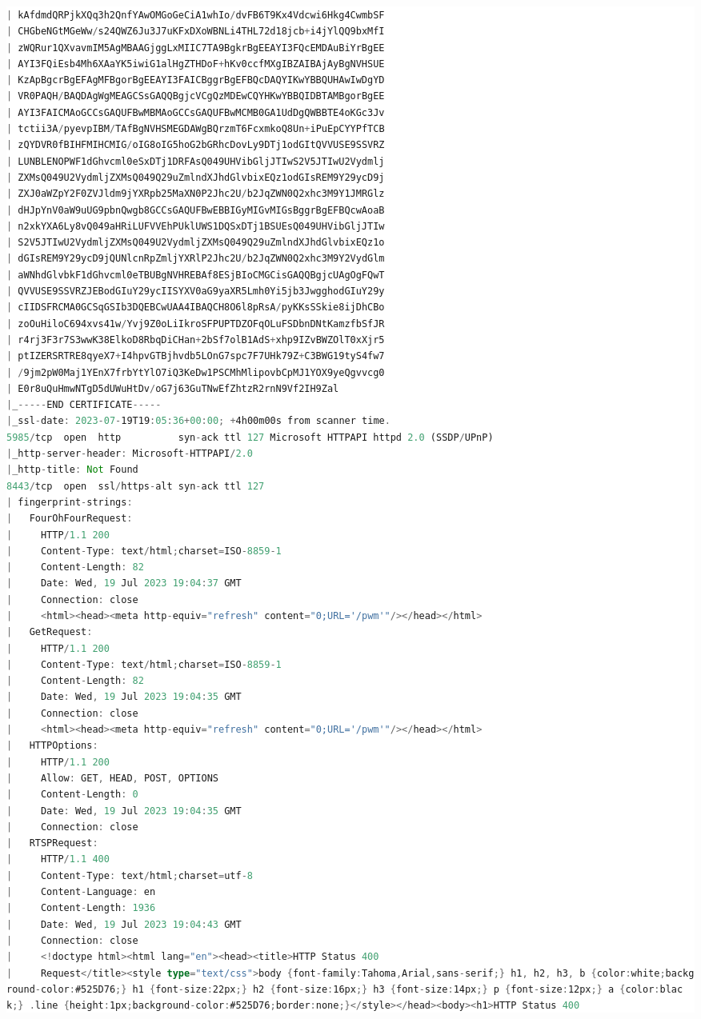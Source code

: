 ```Rust
| kAfdmdQRPjkXQq3h2QnfYAwOMGoGeCiA1whIo/dvFB6T9Kx4Vdcwi6Hkg4CwmbSF
| CHGbeNGtMGeWw/s24QWZ6Ju3J7uKFxDXoWBNLi4THL72d18jcb+i4jYlQQ9bxMfI
| zWQRur1QXvavmIM5AgMBAAGjggLxMIIC7TA9BgkrBgEEAYI3FQcEMDAuBiYrBgEE
| AYI3FQiEsb4Mh6XAaYK5iwiG1alHgZTHDoF+hKv0ccfMXgIBZAIBAjAyBgNVHSUE
| KzApBgcrBgEFAgMFBgorBgEEAYI3FAICBggrBgEFBQcDAQYIKwYBBQUHAwIwDgYD
| VR0PAQH/BAQDAgWgMEAGCSsGAQQBgjcVCgQzMDEwCQYHKwYBBQIDBTAMBgorBgEE
| AYI3FAICMAoGCCsGAQUFBwMBMAoGCCsGAQUFBwMCMB0GA1UdDgQWBBTE4oKGc3Jv
| tctii3A/pyevpIBM/TAfBgNVHSMEGDAWgBQrzmT6FcxmkoQ8Un+iPuEpCYYPfTCB
| zQYDVR0fBIHFMIHCMIG/oIG8oIG5hoG2bGRhcDovLy9DTj1odGItQVVUSE9SSVRZ
| LUNBLENOPWF1dGhvcml0eSxDTj1DRFAsQ049UHVibGljJTIwS2V5JTIwU2Vydmlj
| ZXMsQ049U2VydmljZXMsQ049Q29uZmlndXJhdGlvbixEQz1odGIsREM9Y29ycD9j
| ZXJ0aWZpY2F0ZVJldm9jYXRpb25MaXN0P2Jhc2U/b2JqZWN0Q2xhc3M9Y1JMRGlz
| dHJpYnV0aW9uUG9pbnQwgb8GCCsGAQUFBwEBBIGyMIGvMIGsBggrBgEFBQcwAoaB
| n2xkYXA6Ly8vQ049aHRiLUFVVEhPUklUWS1DQSxDTj1BSUEsQ049UHVibGljJTIw
| S2V5JTIwU2VydmljZXMsQ049U2VydmljZXMsQ049Q29uZmlndXJhdGlvbixEQz1o
| dGIsREM9Y29ycD9jQUNlcnRpZmljYXRlP2Jhc2U/b2JqZWN0Q2xhc3M9Y2VydGlm
| aWNhdGlvbkF1dGhvcml0eTBUBgNVHREBAf8ESjBIoCMGCisGAQQBgjcUAgOgFQwT
| QVVUSE9SSVRZJEBodGIuY29ycIISYXV0aG9yaXR5Lmh0Yi5jb3JwgghodGIuY29y
| cIIDSFRCMA0GCSqGSIb3DQEBCwUAA4IBAQCH8O6l8pRsA/pyKKsSSkie8ijDhCBo
| zoOuHiloC694xvs41w/Yvj9Z0oLiIkroSFPUPTDZOFqOLuFSDbnDNtKamzfbSfJR
| r4rj3F3r7S3wwK38ElkoD8RbqDiCHan+2bSf7olB1AdS+xhp9IZvBWZOlT0xXjr5
| ptIZERSRTRE8qyeX7+I4hpvGTBjhvdb5LOnG7spc7F7UHk79Z+C3BWG19tyS4fw7
| /9jm2pW0Maj1YEnX7frbYtYlO7iQ3KeDw1PSCMhMlipovbCpMJ1YOX9yeQgvvcg0
| E0r8uQuHmwNTgD5dUWuHtDv/oG7j63GuTNwEfZhtzR2rnN9Vf2IH9Zal
|_-----END CERTIFICATE-----
|_ssl-date: 2023-07-19T19:05:36+00:00; +4h00m00s from scanner time.
5985/tcp  open  http          syn-ack ttl 127 Microsoft HTTPAPI httpd 2.0 (SSDP/UPnP)
|_http-server-header: Microsoft-HTTPAPI/2.0
|_http-title: Not Found
8443/tcp  open  ssl/https-alt syn-ack ttl 127
| fingerprint-strings: 
|   FourOhFourRequest: 
|     HTTP/1.1 200 
|     Content-Type: text/html;charset=ISO-8859-1
|     Content-Length: 82
|     Date: Wed, 19 Jul 2023 19:04:37 GMT
|     Connection: close
|     <html><head><meta http-equiv="refresh" content="0;URL='/pwm'"/></head></html>
|   GetRequest: 
|     HTTP/1.1 200 
|     Content-Type: text/html;charset=ISO-8859-1
|     Content-Length: 82
|     Date: Wed, 19 Jul 2023 19:04:35 GMT
|     Connection: close
|     <html><head><meta http-equiv="refresh" content="0;URL='/pwm'"/></head></html>
|   HTTPOptions: 
|     HTTP/1.1 200 
|     Allow: GET, HEAD, POST, OPTIONS
|     Content-Length: 0
|     Date: Wed, 19 Jul 2023 19:04:35 GMT
|     Connection: close
|   RTSPRequest: 
|     HTTP/1.1 400 
|     Content-Type: text/html;charset=utf-8
|     Content-Language: en
|     Content-Length: 1936
|     Date: Wed, 19 Jul 2023 19:04:43 GMT
|     Connection: close
|     <!doctype html><html lang="en"><head><title>HTTP Status 400 
|     Request</title><style type="text/css">body {font-family:Tahoma,Arial,sans-serif;} h1, h2, h3, b {color:white;background-color:#525D76;} h1 {font-size:22px;} h2 {font-size:16px;} h3 {font-size:14px;} p {font-size:12px;} a {color:black;} .line {height:1px;background-color:#525D76;border:none;}</style></head><body><h1>HTTP Status 400 
```